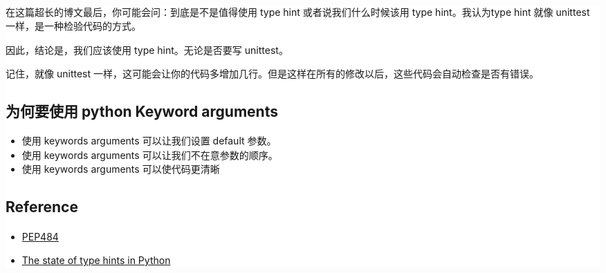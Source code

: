在这篇超长的博文最后，你可能会问：到底是不是值得使用 type hint 或者说我们什么时候该用 type hint。我认为type hint 就像 unittest 一样，是一种检验代码的方式。

因此，结论是，我们应该使用 type hint。无论是否要写 unittest。

记住，就像 unittest 一样，这可能会让你的代码多增加几行。但是这样在所有的修改以后，这些代码会自动检查是否有错误。






## 为何要使用 python Keyword arguments

* 使用 keywords arguments 可以让我们设置 default 参数。
* 使用 keywords arguments 可以让我们不在意参数的顺序。
* 使用 keywords arguments 可以使代码更清晰





## Reference

* [PEP484](https://www.python.org/dev/peps/pep-0484/)

* [The state of type hints in Python](https://www.bernat.tech/the-state-of-type-hints-in-python/)